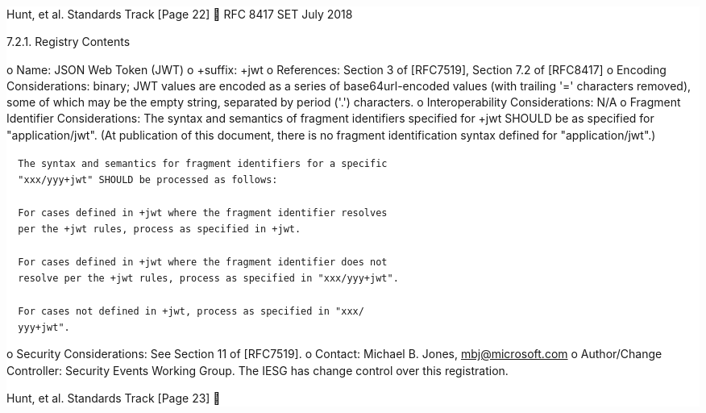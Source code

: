 









Hunt, et al.                 Standards Track                   [Page 22]

RFC 8417                           SET                         July 2018


7.2.1.  Registry Contents

   o  Name: JSON Web Token (JWT)
   o  +suffix: +jwt
   o  References: Section 3 of [RFC7519], Section 7.2 of [RFC8417]
   o  Encoding Considerations: binary; JWT values are encoded as a
      series of base64url-encoded values (with trailing '=' characters
      removed), some of which may be the empty string, separated by
      period ('.') characters.
   o  Interoperability Considerations: N/A
   o  Fragment Identifier Considerations:
      The syntax and semantics of fragment identifiers specified for
      +jwt SHOULD be as specified for "application/jwt".  (At
      publication of this document, there is no fragment identification
      syntax defined for "application/jwt".)

      The syntax and semantics for fragment identifiers for a specific
      "xxx/yyy+jwt" SHOULD be processed as follows:

      For cases defined in +jwt where the fragment identifier resolves
      per the +jwt rules, process as specified in +jwt.

      For cases defined in +jwt where the fragment identifier does not
      resolve per the +jwt rules, process as specified in "xxx/yyy+jwt".

      For cases not defined in +jwt, process as specified in "xxx/
      yyy+jwt".
   o  Security Considerations: See Section 11 of [RFC7519].
   o  Contact:
      Michael B. Jones, mbj@microsoft.com
   o  Author/Change Controller:
      Security Events Working Group.
      The IESG has change control over this registration.


















Hunt, et al.                 Standards Track                   [Page 23]

